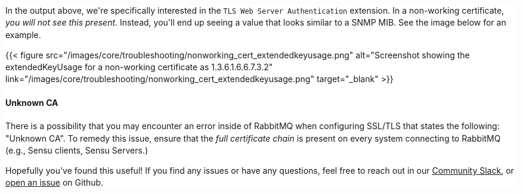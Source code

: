 In the output above, we're specifically interested in the `TLS Web Server Authentication` extension. In a non-working certificate, _you will not see this present._ Instead, you'll end up seeing a value that looks similar to a SNMP MIB. See the image below for an example.

{{< figure src="/images/core/troubleshooting/nonworking_cert_extendedkeyusage.png" alt="Screenshot showing the extendedKeyUsage for a non-working certificate as 1.3.6.1.6.6.7.3.2" link="/images/core/troubleshooting/nonworking_cert_extendedkeyusage.png" target="_blank" >}}

#### Unknown CA
There is a possibility that you may encounter an error inside of RabbitMQ when configuring SSL/TLS that states the following: "Unknown CA". To remedy this issue, ensure that the _full certificate chain_ is present on every system connecting to RabbitMQ (e.g., Sensu clients, Sensu Servers.)

Hopefully you've found this useful! If you find any issues or have any questions, feel free to reach out in our [Community Slack][15], or [open an issue][16] on Github.


[1]: /uchiwa/latest/getting-started/installation/
[2]: ../../platforms/sensu-on-rhel-centos/#sensu-enterprise
[3]: ../../quick-start/five-minute-install/
[4]: ../../reference/configuration/#sensu-service-script-configuration-variables
[5]: ../../reference/checks/#standalone-checks
[6]: ../../installation/install-rabbitmq-on-rhel-centos/#configure-rabbitmq-access-controls
[7]: ../securing-rabbitmq/
[8]: https://medium.freecodecamp.org/openssl-command-cheatsheet-b441be1e8c4a
[9]: ../../reference/ssl/
[10]: ../../files/sensu_ssl_tool.tar
[11]: /images/ssl_example.png
[12]: https://github.com/sensu/sensu-docs/issues/new
[13]: ../../reference/clients/#socket-attributes
[14]: https://github.com/sensu-plugins/sensu-plugins-mailer
[15]: https://slack.sensu.io
[16]: https://github.com/sensu/sensu-docs/issues/new
